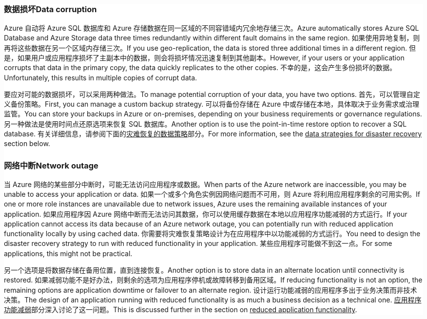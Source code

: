 ### <a name="data-corruption"></a><span data-ttu-id="1a3a7-168">数据损坏</span><span class="sxs-lookup"><span data-stu-id="1a3a7-168">Data corruption</span></span>

<span data-ttu-id="1a3a7-169">Azure 自动将 Azure SQL 数据库和 Azure 存储数据在同一区域的不同容错域内冗余地存储三次。</span><span class="sxs-lookup"><span data-stu-id="1a3a7-169">Azure automatically stores Azure SQL Database and Azure Storage data three times redundantly within different fault domains in the same region.</span></span> <span data-ttu-id="1a3a7-170">如果使用异地复制，则再将这些数据在另一个区域内存储三次。</span><span class="sxs-lookup"><span data-stu-id="1a3a7-170">If you use geo-replication, the data is stored three additional times in a different region.</span></span> <span data-ttu-id="1a3a7-171">但是，如果用户或应用程序损坏了主副本中的数据，则会将损坏情况迅速复制到其他副本。</span><span class="sxs-lookup"><span data-stu-id="1a3a7-171">However, if your users or your application corrupts that data in the primary copy, the data quickly replicates to the other copies.</span></span> <span data-ttu-id="1a3a7-172">不幸的是，这会产生多份损坏的数据。</span><span class="sxs-lookup"><span data-stu-id="1a3a7-172">Unfortunately, this results in multiple copies of corrupt data.</span></span>

<span data-ttu-id="1a3a7-173">要应对可能的数据损坏，可以采用两种做法。</span><span class="sxs-lookup"><span data-stu-id="1a3a7-173">To manage potential corruption of your data, you have two options.</span></span> <span data-ttu-id="1a3a7-174">首先，可以管理自定义备份策略。</span><span class="sxs-lookup"><span data-stu-id="1a3a7-174">First, you can manage a custom backup strategy.</span></span> <span data-ttu-id="1a3a7-175">可以将备份存储在 Azure 中或存储在本地，具体取决于业务需求或治理监管。</span><span class="sxs-lookup"><span data-stu-id="1a3a7-175">You can store your backups in Azure or on-premises, depending on your business requirements or governance regulations.</span></span> <span data-ttu-id="1a3a7-176">另一种做法是使用时间点还原选项来恢复 SQL 数据库。</span><span class="sxs-lookup"><span data-stu-id="1a3a7-176">Another option is to use the point-in-time restore option to recover a SQL database.</span></span> <span data-ttu-id="1a3a7-177">有关详细信息，请参阅下面的[灾难恢复的数据策略](#data-strategies-for-disaster-recovery)部分。</span><span class="sxs-lookup"><span data-stu-id="1a3a7-177">For more information, see the [data strategies for disaster recovery](#data-strategies-for-disaster-recovery) section below.</span></span>

### <a name="network-outage"></a><span data-ttu-id="1a3a7-178">网络中断</span><span class="sxs-lookup"><span data-stu-id="1a3a7-178">Network outage</span></span>

<span data-ttu-id="1a3a7-179">当 Azure 网络的某些部分中断时，可能无法访问应用程序或数据。</span><span class="sxs-lookup"><span data-stu-id="1a3a7-179">When parts of the Azure network are inaccessible, you may be unable to access your application or data.</span></span> <span data-ttu-id="1a3a7-180">如果一个或多个角色实例因网络问题而不可用，则 Azure 将利用应用程序剩余的可用实例。</span><span class="sxs-lookup"><span data-stu-id="1a3a7-180">If one or more role instances are unavailable due to network issues, Azure uses the remaining available instances of your application.</span></span> <span data-ttu-id="1a3a7-181">如果应用程序因 Azure 网络中断而无法访问其数据，你可以使用缓存数据在本地以应用程序功能减弱的方式运行。</span><span class="sxs-lookup"><span data-stu-id="1a3a7-181">If your application cannot access its data because of an Azure network outage, you can potentially run with reduced application functionality locally by using cached data.</span></span> <span data-ttu-id="1a3a7-182">你需要将灾难恢复策略设计为在应用程序中以功能减弱的方式运行。</span><span class="sxs-lookup"><span data-stu-id="1a3a7-182">You need to design the disaster recovery strategy to run with reduced functionality in your application.</span></span> <span data-ttu-id="1a3a7-183">某些应用程序可能做不到这一点。</span><span class="sxs-lookup"><span data-stu-id="1a3a7-183">For some applications, this might not be practical.</span></span>

<span data-ttu-id="1a3a7-184">另一个选项是将数据存储在备用位置，直到连接恢复。</span><span class="sxs-lookup"><span data-stu-id="1a3a7-184">Another option is to store data in an alternate location until connectivity is restored.</span></span> <span data-ttu-id="1a3a7-185">如果减弱功能不是好办法，则剩余的选项为应用程序停机或故障转移到备用区域。</span><span class="sxs-lookup"><span data-stu-id="1a3a7-185">If reducing functionality is not an option, the remaining options are application downtime or failover to an alternate region.</span></span> <span data-ttu-id="1a3a7-186">设计运行功能减弱的应用程序多出于业务决策而非技术决策。</span><span class="sxs-lookup"><span data-stu-id="1a3a7-186">The design of an application running with reduced functionality is as much a business decision as a technical one.</span></span> <span data-ttu-id="1a3a7-187">[应用程序功能减弱](#reduced-application-functionality)部分深入讨论了这一问题。</span><span class="sxs-lookup"><span data-stu-id="1a3a7-187">This is discussed further in the section on [reduced application functionality](#reduced-application-functionality).</span></span>
